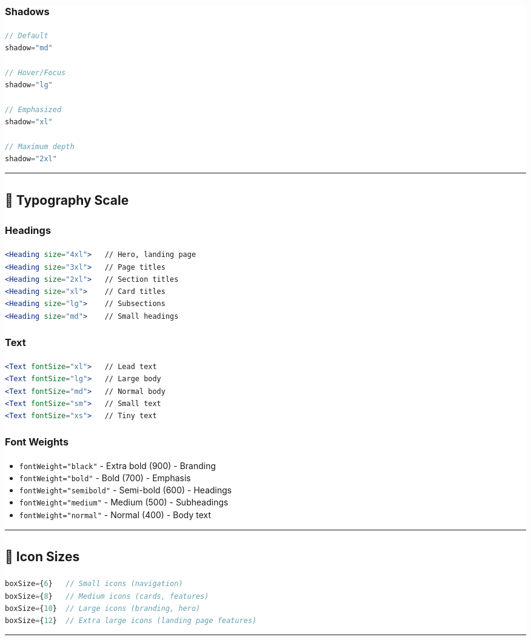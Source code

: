 ### Shadows
```jsx
// Default
shadow="md"

// Hover/Focus
shadow="lg"

// Emphasized
shadow="xl"

// Maximum depth
shadow="2xl"
```

---

## 📏 Typography Scale

### Headings
```jsx
<Heading size="4xl">   // Hero, landing page
<Heading size="3xl">   // Page titles
<Heading size="2xl">   // Section titles
<Heading size="xl">    // Card titles
<Heading size="lg">    // Subsections
<Heading size="md">    // Small headings
```

### Text
```jsx
<Text fontSize="xl">   // Lead text
<Text fontSize="lg">   // Large body
<Text fontSize="md">   // Normal body
<Text fontSize="sm">   // Small text
<Text fontSize="xs">   // Tiny text
```

### Font Weights
- `fontWeight="black"` - Extra bold (900) - Branding
- `fontWeight="bold"` - Bold (700) - Emphasis
- `fontWeight="semibold"` - Semi-bold (600) - Headings
- `fontWeight="medium"` - Medium (500) - Subheadings
- `fontWeight="normal"` - Normal (400) - Body text

---

## 🎯 Icon Sizes

```jsx
boxSize={6}   // Small icons (navigation)
boxSize={8}   // Medium icons (cards, features)
boxSize={10}  // Large icons (branding, hero)
boxSize={12}  // Extra large icons (landing page features)
```

---